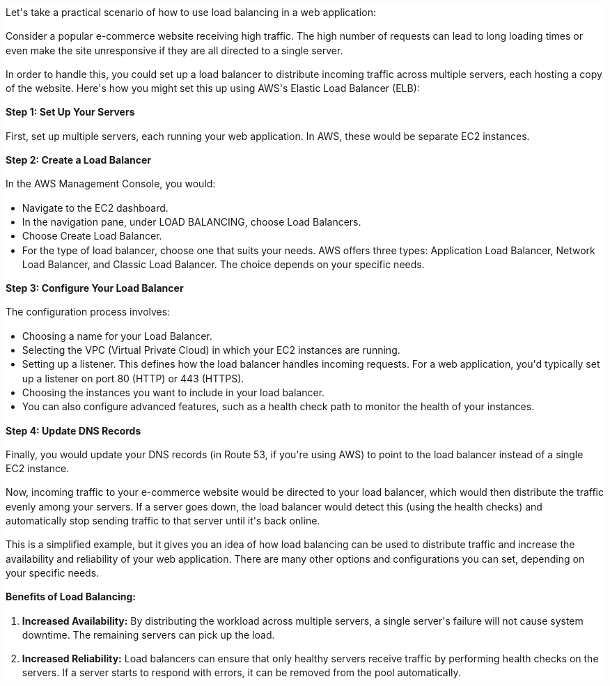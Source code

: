 Let's take a practical scenario of how to use load balancing in a web application:

Consider a popular e-commerce website receiving high traffic. The high number of requests can lead to long loading times or even make the site unresponsive if they are all directed to a single server. 

In order to handle this, you could set up a load balancer to distribute incoming traffic across multiple servers, each hosting a copy of the website. Here's how you might set this up using AWS's Elastic Load Balancer (ELB):

**Step 1: Set Up Your Servers**

First, set up multiple servers, each running your web application. In AWS, these would be separate EC2 instances.

**Step 2: Create a Load Balancer**

In the AWS Management Console, you would:

- Navigate to the EC2 dashboard.
- In the navigation pane, under LOAD BALANCING, choose Load Balancers.
- Choose Create Load Balancer.
- For the type of load balancer, choose one that suits your needs. AWS offers three types: Application Load Balancer, Network Load Balancer, and Classic Load Balancer. The choice depends on your specific needs.

**Step 3: Configure Your Load Balancer**

The configuration process involves:

- Choosing a name for your Load Balancer.
- Selecting the VPC (Virtual Private Cloud) in which your EC2 instances are running.
- Setting up a listener. This defines how the load balancer handles incoming requests. For a web application, you'd typically set up a listener on port 80 (HTTP) or 443 (HTTPS).
- Choosing the instances you want to include in your load balancer.
- You can also configure advanced features, such as a health check path to monitor the health of your instances.

**Step 4: Update DNS Records**

Finally, you would update your DNS records (in Route 53, if you're using AWS) to point to the load balancer instead of a single EC2 instance.

Now, incoming traffic to your e-commerce website would be directed to your load balancer, which would then distribute the traffic evenly among your servers. If a server goes down, the load balancer would detect this (using the health checks) and automatically stop sending traffic to that server until it's back online.

This is a simplified example, but it gives you an idea of how load balancing can be used to distribute traffic and increase the availability and reliability of your web application. There are many other options and configurations you can set, depending on your specific needs.

**Benefits of Load Balancing:**

1. **Increased Availability:** By distributing the workload across multiple servers, a single server's failure will not cause system downtime. The remaining servers can pick up the load.

2. **Increased Reliability:** Load balancers can ensure that only healthy servers receive traffic by performing health checks on the servers. If a server starts to respond with errors, it can be removed from the pool automatically.
